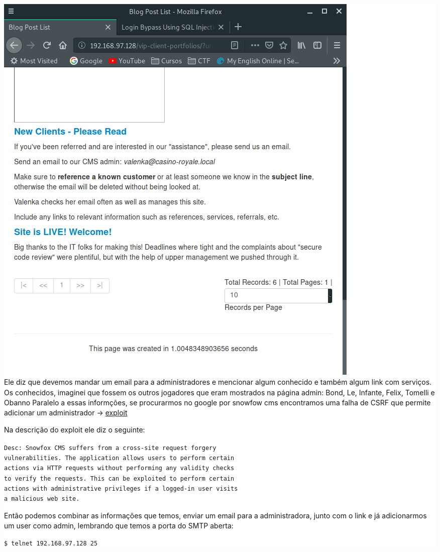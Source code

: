 ![novos membros](img/newmem.png)  
Ele diz que devemos mandar um email para a administradores e mencionar algum conhecido e também algum link com serviços. Os conhecidos, imaginei que fossem os outros jogadores que eram mostrados na página admin:
Bond, Le, Infante, Felix, Tomelli e Obanno
Paralelo a essas informções, se procurarmos no google por snowfow cms encontramos uma falha de CSRF que permite adicionar um administrador -> [exploit](https://www.exploit-db.com/exploits/35301)

Na descrição do exploit ele diz o seguinte:
```
Desc: Snowfox CMS suffers from a cross-site request forgery
vulnerabilities. The application allows users to perform certain
actions via HTTP requests without performing any validity checks
to verify the requests. This can be exploited to perform certain
actions with administrative privileges if a logged-in user visits
a malicious web site.
```
Então podemos combinar as informações que temos, enviar um email para a administradora, junto com o link e já adicionarmos um user como admin, lembrando que temos a porta do SMTP aberta:
```bash
$ telnet 192.168.97.128 25
```